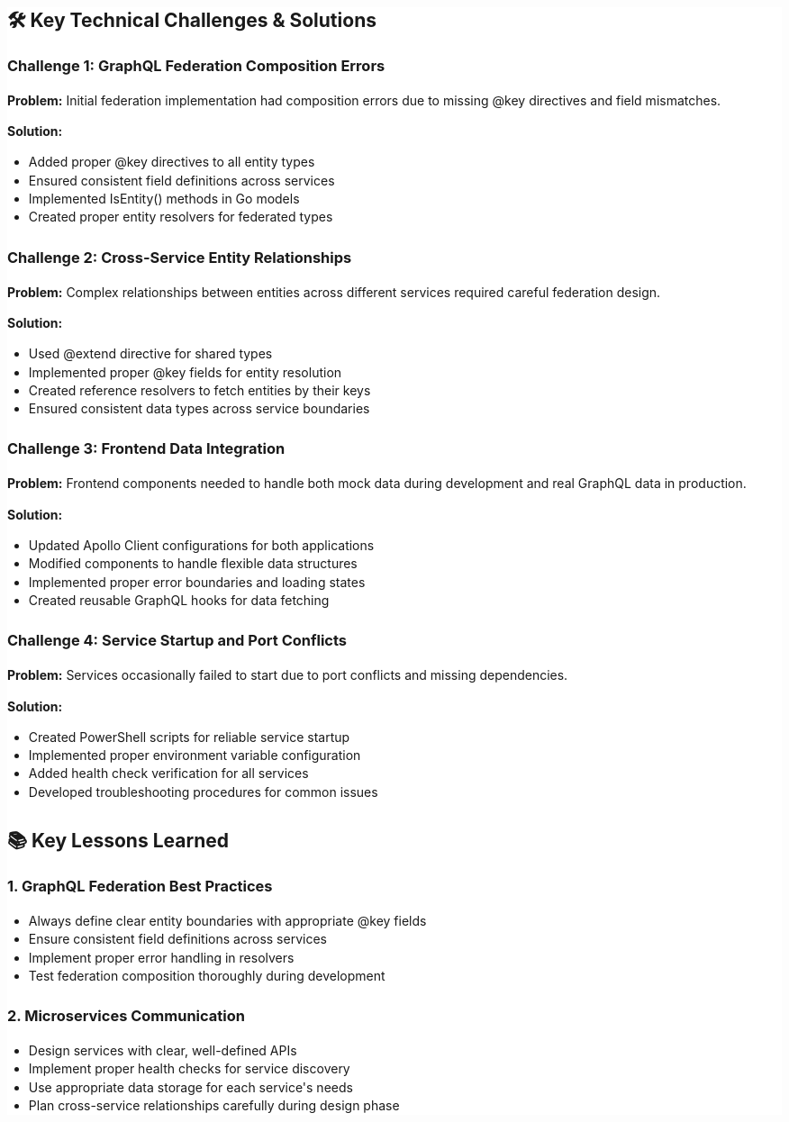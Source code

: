 ## 🛠️ Key Technical Challenges & Solutions

### Challenge 1: GraphQL Federation Composition Errors
**Problem:** Initial federation implementation had composition errors due to missing @key directives and field mismatches.

**Solution:** 
- Added proper @key directives to all entity types
- Ensured consistent field definitions across services
- Implemented IsEntity() methods in Go models
- Created proper entity resolvers for federated types

### Challenge 2: Cross-Service Entity Relationships
**Problem:** Complex relationships between entities across different services required careful federation design.

**Solution:**
- Used @extend directive for shared types
- Implemented proper @key fields for entity resolution
- Created reference resolvers to fetch entities by their keys
- Ensured consistent data types across service boundaries

### Challenge 3: Frontend Data Integration
**Problem:** Frontend components needed to handle both mock data during development and real GraphQL data in production.

**Solution:**
- Updated Apollo Client configurations for both applications
- Modified components to handle flexible data structures
- Implemented proper error boundaries and loading states
- Created reusable GraphQL hooks for data fetching

### Challenge 4: Service Startup and Port Conflicts
**Problem:** Services occasionally failed to start due to port conflicts and missing dependencies.

**Solution:**
- Created PowerShell scripts for reliable service startup
- Implemented proper environment variable configuration
- Added health check verification for all services
- Developed troubleshooting procedures for common issues

## 📚 Key Lessons Learned

### 1. GraphQL Federation Best Practices
- Always define clear entity boundaries with appropriate @key fields
- Ensure consistent field definitions across services
- Implement proper error handling in resolvers
- Test federation composition thoroughly during development

### 2. Microservices Communication
- Design services with clear, well-defined APIs
- Implement proper health checks for service discovery
- Use appropriate data storage for each service's needs
- Plan cross-service relationships carefully during design phase
